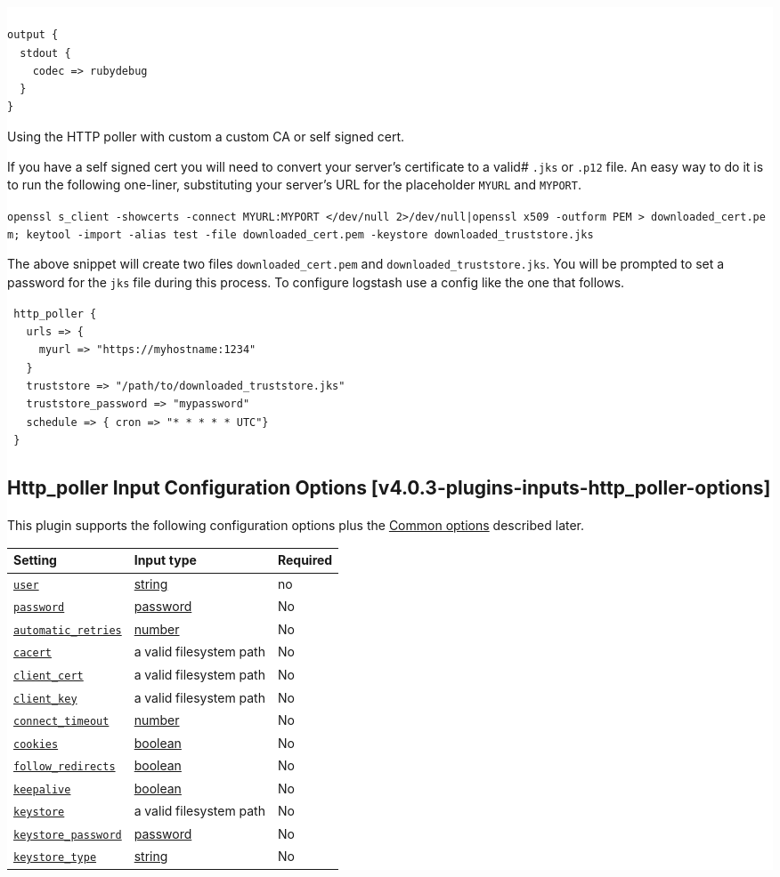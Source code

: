 ```

output {
  stdout {
    codec => rubydebug
  }
}
```

Using the HTTP poller with custom a custom CA or self signed cert.

If you have a self signed cert you will need to convert your server’s certificate to a valid# `.jks` or `.p12` file. An easy way to do it is to run the following one-liner, substituting your server’s URL for the placeholder `MYURL` and `MYPORT`.

```
openssl s_client -showcerts -connect MYURL:MYPORT </dev/null 2>/dev/null|openssl x509 -outform PEM > downloaded_cert.pem; keytool -import -alias test -file downloaded_cert.pem -keystore downloaded_truststore.jks
```

The above snippet will create two files `downloaded_cert.pem` and `downloaded_truststore.jks`. You will be prompted to set a password for the `jks` file during this process. To configure logstash use a config like the one that follows.

```
 http_poller {
   urls => {
     myurl => "https://myhostname:1234"
   }
   truststore => "/path/to/downloaded_truststore.jks"
   truststore_password => "mypassword"
   schedule => { cron => "* * * * * UTC"}
 }
```

## Http_poller Input Configuration Options [v4.0.3-plugins-inputs-http_poller-options]

This plugin supports the following configuration options plus the [Common options](v4-0-3-plugins-inputs-http_poller.md#v4.0.3-plugins-inputs-http_poller-common-options) described later.

| Setting | Input type | Required |
| :- | :- | :- |
| [`user`](v4-0-3-plugins-inputs-http_poller.md#v4.0.3-plugins-inputs-http_poller-user) | [string](/lsr/value-types.md#string) | no |
| [`password`](v4-0-3-plugins-inputs-http_poller.md#v4.0.3-plugins-inputs-http_poller-password) | [password](/lsr/value-types.md#password) | No |
| [`automatic_retries`](v4-0-3-plugins-inputs-http_poller.md#v4.0.3-plugins-inputs-http_poller-automatic_retries) | [number](/lsr/value-types.md#number) | No |
| [`cacert`](v4-0-3-plugins-inputs-http_poller.md#v4.0.3-plugins-inputs-http_poller-cacert) | a valid filesystem path | No |
| [`client_cert`](v4-0-3-plugins-inputs-http_poller.md#v4.0.3-plugins-inputs-http_poller-client_cert) | a valid filesystem path | No |
| [`client_key`](v4-0-3-plugins-inputs-http_poller.md#v4.0.3-plugins-inputs-http_poller-client_key) | a valid filesystem path | No |
| [`connect_timeout`](v4-0-3-plugins-inputs-http_poller.md#v4.0.3-plugins-inputs-http_poller-connect_timeout) | [number](/lsr/value-types.md#number) | No |
| [`cookies`](v4-0-3-plugins-inputs-http_poller.md#v4.0.3-plugins-inputs-http_poller-cookies) | [boolean](/lsr/value-types.md#boolean) | No |
| [`follow_redirects`](v4-0-3-plugins-inputs-http_poller.md#v4.0.3-plugins-inputs-http_poller-follow_redirects) | [boolean](/lsr/value-types.md#boolean) | No |
| [`keepalive`](v4-0-3-plugins-inputs-http_poller.md#v4.0.3-plugins-inputs-http_poller-keepalive) | [boolean](/lsr/value-types.md#boolean) | No |
| [`keystore`](v4-0-3-plugins-inputs-http_poller.md#v4.0.3-plugins-inputs-http_poller-keystore) | a valid filesystem path | No |
| [`keystore_password`](v4-0-3-plugins-inputs-http_poller.md#v4.0.3-plugins-inputs-http_poller-keystore_password) | [password](/lsr/value-types.md#password) | No |
| [`keystore_type`](v4-0-3-plugins-inputs-http_poller.md#v4.0.3-plugins-inputs-http_poller-keystore_type) | [string](/lsr/value-types.md#string) | No |